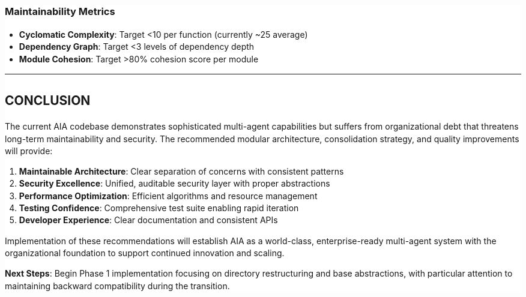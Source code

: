 ### Maintainability Metrics
- **Cyclomatic Complexity**: Target <10 per function (currently ~25 average)
- **Dependency Graph**: Target <3 levels of dependency depth
- **Module Cohesion**: Target >80% cohesion score per module

---

## CONCLUSION

The current AIA codebase demonstrates sophisticated multi-agent capabilities but suffers from organizational debt that threatens long-term maintainability and security. The recommended modular architecture, consolidation strategy, and quality improvements will provide:

1. **Maintainable Architecture**: Clear separation of concerns with consistent patterns
2. **Security Excellence**: Unified, auditable security layer with proper abstractions
3. **Performance Optimization**: Efficient algorithms and resource management
4. **Testing Confidence**: Comprehensive test suite enabling rapid iteration
5. **Developer Experience**: Clear documentation and consistent APIs

Implementation of these recommendations will establish AIA as a world-class, enterprise-ready multi-agent system with the organizational foundation to support continued innovation and scaling.

**Next Steps**: Begin Phase 1 implementation focusing on directory restructuring and base abstractions, with particular attention to maintaining backward compatibility during the transition.